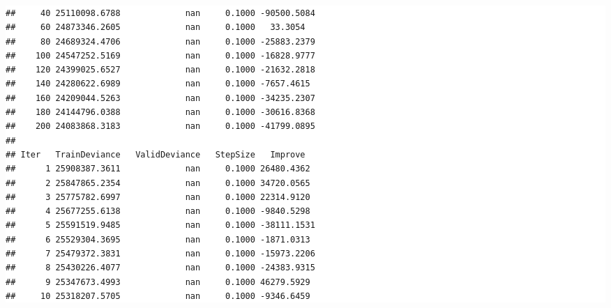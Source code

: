     ##     40 25110098.6788             nan     0.1000 -90500.5084
    ##     60 24873346.2605             nan     0.1000   33.3054
    ##     80 24689324.4706             nan     0.1000 -25883.2379
    ##    100 24547252.5169             nan     0.1000 -16828.9777
    ##    120 24399025.6527             nan     0.1000 -21632.2818
    ##    140 24280622.6989             nan     0.1000 -7657.4615
    ##    160 24209044.5263             nan     0.1000 -34235.2307
    ##    180 24144796.0388             nan     0.1000 -30616.8368
    ##    200 24083868.3183             nan     0.1000 -41799.0895
    ## 
    ## Iter   TrainDeviance   ValidDeviance   StepSize   Improve
    ##      1 25908387.3611             nan     0.1000 26480.4362
    ##      2 25847865.2354             nan     0.1000 34720.0565
    ##      3 25775782.6997             nan     0.1000 22314.9120
    ##      4 25677255.6138             nan     0.1000 -9840.5298
    ##      5 25591519.9485             nan     0.1000 -38111.1531
    ##      6 25529304.3695             nan     0.1000 -1871.0313
    ##      7 25479372.3831             nan     0.1000 -15973.2206
    ##      8 25430226.4077             nan     0.1000 -24383.9315
    ##      9 25347673.4993             nan     0.1000 46279.5929
    ##     10 25318207.5705             nan     0.1000 -9346.6459
